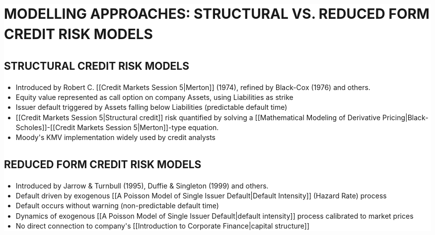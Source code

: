 # MODELLING APPROACHES: STRUCTURAL VS. REDUCED FORM CREDIT RISK MODELS

## STRUCTURAL CREDIT RISK MODELS

- Introduced by Robert C. [[Credit Markets Session 5|Merton]] (1974),   refined by Black-Cox (1976) and others.
- Equity value represented as call option on company Assets,   using Liabilities as strike
- Issuer default triggered by Assets falling below Liabilities (predictable default time)
- [[Credit Markets Session 5|Structural credit]] risk quantified by solving a [[Mathematical Modeling of Derivative Pricing|Black-Scholes]]-[[Credit Markets Session 5|Merton]]-type equation.
- Moody's KMV implementation widely used by credit analysts

## REDUCED FORM CREDIT RISK MODELS

- Introduced by Jarrow & Turnbull (1995),   Duffie & Singleton (1999) and others.
- Default driven by exogenous [[A Poisson Model of Single Issuer Default|Default Intensity]] (Hazard Rate) process
- Default occurs without warning (non-predictable default time)
- Dynamics of exogenous [[A Poisson Model of Single Issuer Default|default intensity]] process calibrated to market prices
- No direct connection to company's [[Introduction to Corporate Finance|capital structure]]